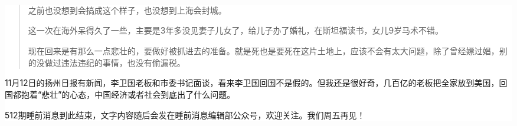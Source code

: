 > 之前也没想到会搞成这个样子，也没想到上海会封城。
> 
> 这一次在海外呆得久了一些，主要是3年多没见妻子儿女了，给儿子办了婚礼，在斯坦福读书，女儿9岁马术不错。
> 
> 现在回来是有那么一点悲壮的，要做好被抓进去的准备。就是死也是要死在这片土地上，应该不会有太大问题，除了曾经嫖过娼，别的没做过违法违纪的事情，也没有偷漏税。

11月12日的扬州日报有新闻，李卫国老板和市委书记面谈，看来李卫国回国不是假的。但我还是很好奇，几百亿的老板把全家放到美国，回国都抱着“悲壮”的心态，中国经济或者社会到底出了什么问题。

512期睡前消息到此结束，文字内容随后会发在睡前消息编辑部公众号，欢迎关注。我们周五再见！